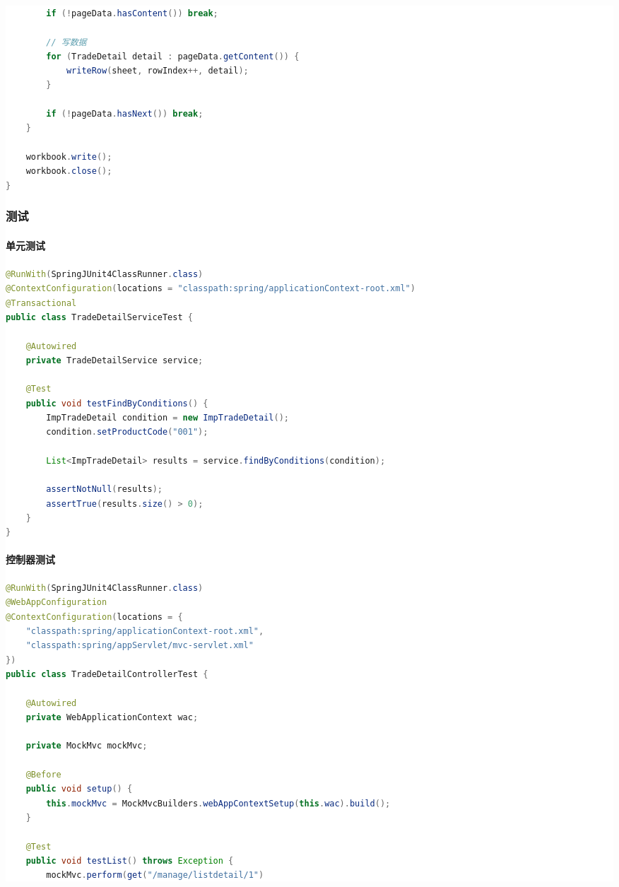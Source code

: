 ```java
        if (!pageData.hasContent()) break;

        // 写数据
        for (TradeDetail detail : pageData.getContent()) {
            writeRow(sheet, rowIndex++, detail);
        }

        if (!pageData.hasNext()) break;
    }

    workbook.write();
    workbook.close();
}
```

### 测试

#### 单元测试
```java
@RunWith(SpringJUnit4ClassRunner.class)
@ContextConfiguration(locations = "classpath:spring/applicationContext-root.xml")
@Transactional
public class TradeDetailServiceTest {

    @Autowired
    private TradeDetailService service;

    @Test
    public void testFindByConditions() {
        ImpTradeDetail condition = new ImpTradeDetail();
        condition.setProductCode("001");

        List<ImpTradeDetail> results = service.findByConditions(condition);

        assertNotNull(results);
        assertTrue(results.size() > 0);
    }
}
```

#### 控制器测试
```java
@RunWith(SpringJUnit4ClassRunner.class)
@WebAppConfiguration
@ContextConfiguration(locations = {
    "classpath:spring/applicationContext-root.xml",
    "classpath:spring/appServlet/mvc-servlet.xml"
})
public class TradeDetailControllerTest {

    @Autowired
    private WebApplicationContext wac;

    private MockMvc mockMvc;

    @Before
    public void setup() {
        this.mockMvc = MockMvcBuilders.webAppContextSetup(this.wac).build();
    }

    @Test
    public void testList() throws Exception {
        mockMvc.perform(get("/manage/listdetail/1")
```